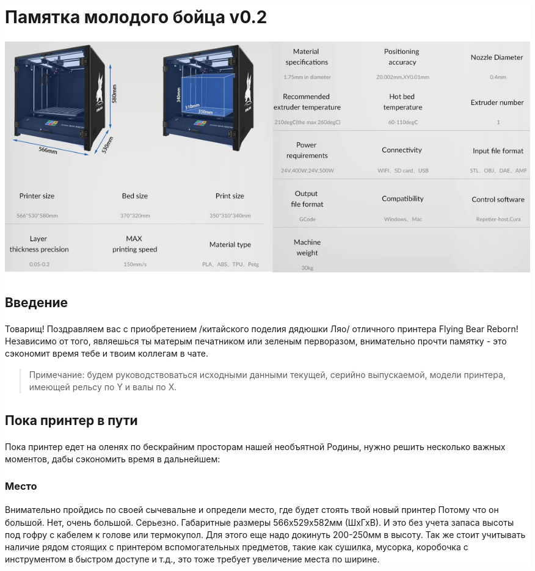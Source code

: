 # Памятка молодого бойца v0.2

![Характеристики FB Reborn](images/4561c290c1401acc06a49.jpg)

## Введение

Товарищ! Поздравляем вас с приобретением /китайского поделия дядюшки Ляо/ отличного принтера Flying Bear Reborn!
Независимо от того, являешься ты матерым печатником или зеленым перворазом, внимательно прочти памятку - это сэкономит
время тебе и твоим коллегам в чате.

> Примечание: будем руководствоваться исходными данными текущей, серийно выпускаемой, модели принтера, имеющей рельсу
> по Y и валы по X.

## Пока принтер в пути

Пока принтер едет на оленях по бескрайним просторам нашей необъятной Родины, нужно решить несколько важных моментов,
дабы сэкономить время в дальнейшем:

### Место

Внимательно пройдись по своей сычевальне и определи место, где будет стоять твой новый принтер Потому что он большой.
Нет, очень большой. Серьезно. Габаритные размеры 566х529х582мм (ШхГхВ). И это без учета запаса высоты под гофру с
кабелем к голове или термокупол. Для этого еще надо докинуть 200-250мм в высоту. Так же стоит учитывать наличие рядом
стоящих с принтером вспомогательных предметов, такие как сушилка, мусорка, коробочка с инструментом в быстром доступе и
т.д., это тоже требует увеличение места по ширине.
